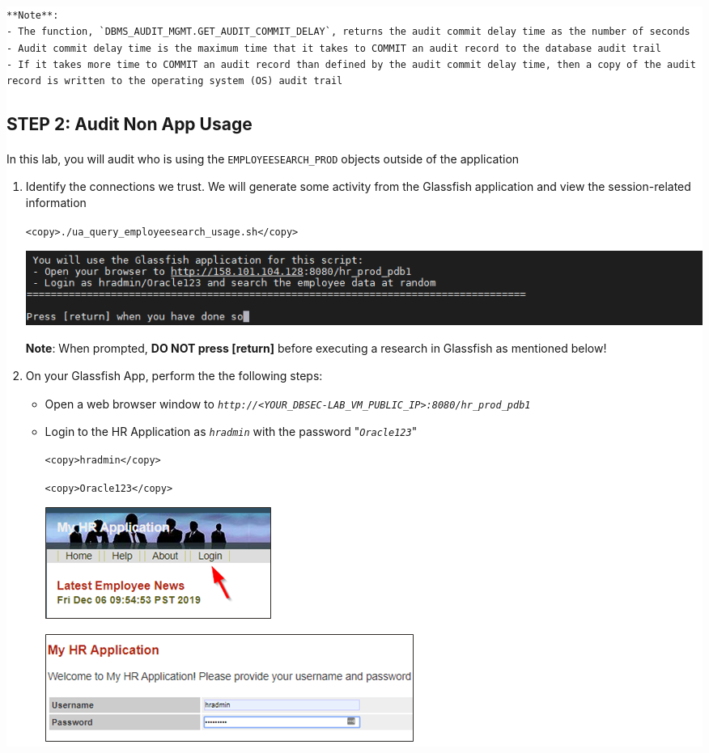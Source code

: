     **Note**:
    - The function, `DBMS_AUDIT_MGMT.GET_AUDIT_COMMIT_DELAY`, returns the audit commit delay time as the number of seconds
    - Audit commit delay time is the maximum time that it takes to COMMIT an audit record to the database audit trail
    - If it takes more time to COMMIT an audit record than defined by the audit commit delay time, then a copy of the audit record is written to the operating system (OS) audit trail

## **STEP 2**: Audit Non App Usage
In this lab, you will audit who is using the `EMPLOYEESEARCH_PROD` objects outside of the application

1. Identify the connections we trust. We will generate some activity from the Glassfish application and view the session-related information

      ````
      <copy>./ua_query_employeesearch_usage.sh</copy>
      ````

   ![](./images/ua-007.png " ")

    **Note**: When prompted, **DO NOT press [return]** before executing a research in Glassfish as mentioned below!

2. On your Glassfish App, perform the the following steps:

    - Open a web browser window to *`http://<YOUR_DBSEC-LAB_VM_PUBLIC_IP>:8080/hr_prod_pdb1`*
    - Login to the HR Application as *`hradmin`* with the password "*`Oracle123`*"

      ````
      <copy>hradmin</copy>
      ````

      ````
      <copy>Oracle123</copy>
      ````

      ![](./images/ua-008.png " ")

      ![](./images/ua-009.png " ")
